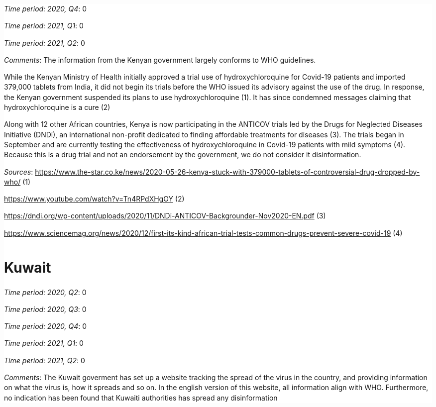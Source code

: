  
*Time period: 2020, Q4*: 0

 
*Time period: 2021, Q1*: 0

 
*Time period: 2021, Q2*: 0

 

*Comments*:
 The information from the Kenyan government largely conforms to WHO guidelines.

While the Kenyan Ministry of Health initially approved a trial use of hydroxychloroquine for Covid-19 patients and imported 379,000 tablets from India, it did not begin its trials before the WHO issued its advisory against the use of the drug. In response, the Kenyan government suspended its plans to use hydroxychloroquine (1). It has since condemned messages claiming that hydroxychloroquine is a cure (2)

Along with 12 other African countries, Kenya is now participating in the ANTICOV trials led by the Drugs for Neglected Diseases Initiative (DNDi), an international non-profit dedicated to finding affordable treatments for diseases (3). The trials began in September and are currently testing the effectiveness of hydroxychloroquine in Covid-19 patients with mild symptoms (4). Because this is a drug trial and not an endorsement by the government, we do not consider it disinformation. 

*Sources*:
 https://www.the-star.co.ke/news/2020-05-26-kenya-stuck-with-379000-tablets-of-controversial-drug-dropped-by-who/
(1)

https://www.youtube.com/watch?v=Tn4RPdXHgOY
(2)

https://dndi.org/wp-content/uploads/2020/11/DNDi-ANTICOV-Backgrounder-Nov2020-EN.pdf
(3)

https://www.sciencemag.org/news/2020/12/first-its-kind-african-trial-tests-common-drugs-prevent-severe-covid-19
(4)



# Kuwait 
*Time period: 2020, Q2*: 0

 
*Time period: 2020, Q3*: 0

 
*Time period: 2020, Q4*: 0

 
*Time period: 2021, Q1*: 0

 
*Time period: 2021, Q2*: 0

 

*Comments*:
 The Kuwait goverment has set up a website tracking the spread of the virus in the country, and providing information on what the virus is, how it spreads and so on. In the english version of this website, all information align with WHO. Furthermore, no indication has been found that Kuwaiti authorities has spread any disinformation 
